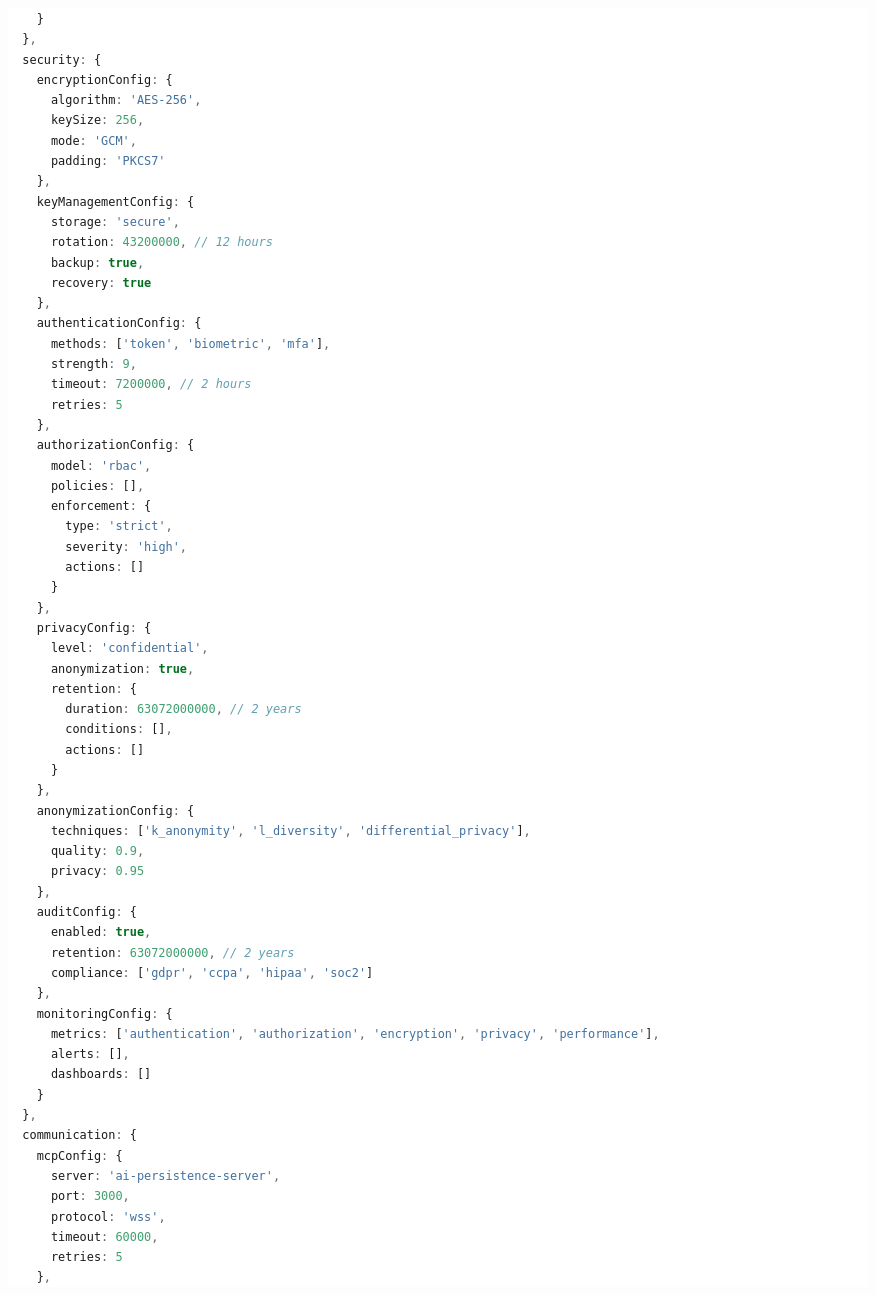 ```typescript
    }
  },
  security: {
    encryptionConfig: {
      algorithm: 'AES-256',
      keySize: 256,
      mode: 'GCM',
      padding: 'PKCS7'
    },
    keyManagementConfig: {
      storage: 'secure',
      rotation: 43200000, // 12 hours
      backup: true,
      recovery: true
    },
    authenticationConfig: {
      methods: ['token', 'biometric', 'mfa'],
      strength: 9,
      timeout: 7200000, // 2 hours
      retries: 5
    },
    authorizationConfig: {
      model: 'rbac',
      policies: [],
      enforcement: {
        type: 'strict',
        severity: 'high',
        actions: []
      }
    },
    privacyConfig: {
      level: 'confidential',
      anonymization: true,
      retention: {
        duration: 63072000000, // 2 years
        conditions: [],
        actions: []
      }
    },
    anonymizationConfig: {
      techniques: ['k_anonymity', 'l_diversity', 'differential_privacy'],
      quality: 0.9,
      privacy: 0.95
    },
    auditConfig: {
      enabled: true,
      retention: 63072000000, // 2 years
      compliance: ['gdpr', 'ccpa', 'hipaa', 'soc2']
    },
    monitoringConfig: {
      metrics: ['authentication', 'authorization', 'encryption', 'privacy', 'performance'],
      alerts: [],
      dashboards: []
    }
  },
  communication: {
    mcpConfig: {
      server: 'ai-persistence-server',
      port: 3000,
      protocol: 'wss',
      timeout: 60000,
      retries: 5
    },
```